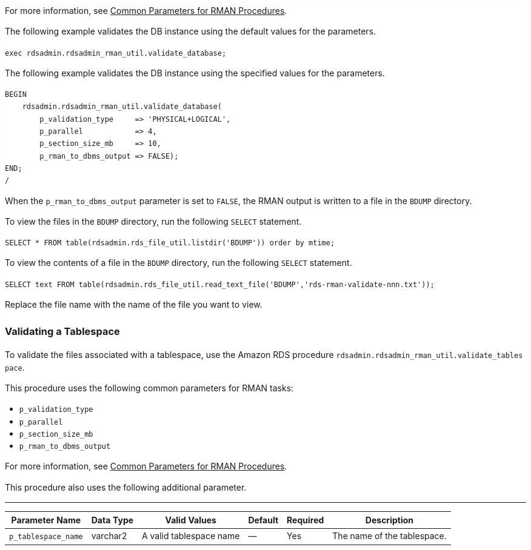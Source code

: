 For more information, see [Common Parameters for RMAN Procedures](#Appendix.Oracle.CommonDBATasks.CommonParameters)\.

The following example validates the DB instance using the default values for the parameters\.

```
exec rdsadmin.rdsadmin_rman_util.validate_database;
```

The following example validates the DB instance using the specified values for the parameters\.

```
BEGIN
    rdsadmin.rdsadmin_rman_util.validate_database(
        p_validation_type     => 'PHYSICAL+LOGICAL', 
        p_parallel            => 4,  
        p_section_size_mb     => 10,
        p_rman_to_dbms_output => FALSE);
END;
/
```

When the `p_rman_to_dbms_output` parameter is set to `FALSE`, the RMAN output is written to a file in the `BDUMP` directory\.

To view the files in the `BDUMP` directory, run the following `SELECT` statement\.

```
SELECT * FROM table(rdsadmin.rds_file_util.listdir('BDUMP')) order by mtime;
```

To view the contents of a file in the `BDUMP` directory, run the following `SELECT` statement\.

```
SELECT text FROM table(rdsadmin.rds_file_util.read_text_file('BDUMP','rds-rman-validate-nnn.txt'));
```

Replace the file name with the name of the file you want to view\.

### Validating a Tablespace<a name="Appendix.Oracle.CommonDBATasks.ValidateTablespace"></a>

To validate the files associated with a tablespace, use the Amazon RDS procedure `rdsadmin.rdsadmin_rman_util.validate_tablespace`\. 

This procedure uses the following common parameters for RMAN tasks:
+ `p_validation_type`
+ `p_parallel`
+ `p_section_size_mb`
+ `p_rman_to_dbms_output`

For more information, see [Common Parameters for RMAN Procedures](#Appendix.Oracle.CommonDBATasks.CommonParameters)\.

This procedure also uses the following additional parameter\.


****  

| Parameter Name | Data Type | Valid Values | Default | Required | Description | 
| --- | --- | --- | --- | --- | --- | 
| `p_tablespace_name` | varchar2 | A valid tablespace name | — | Yes | The name of the tablespace\. | 
